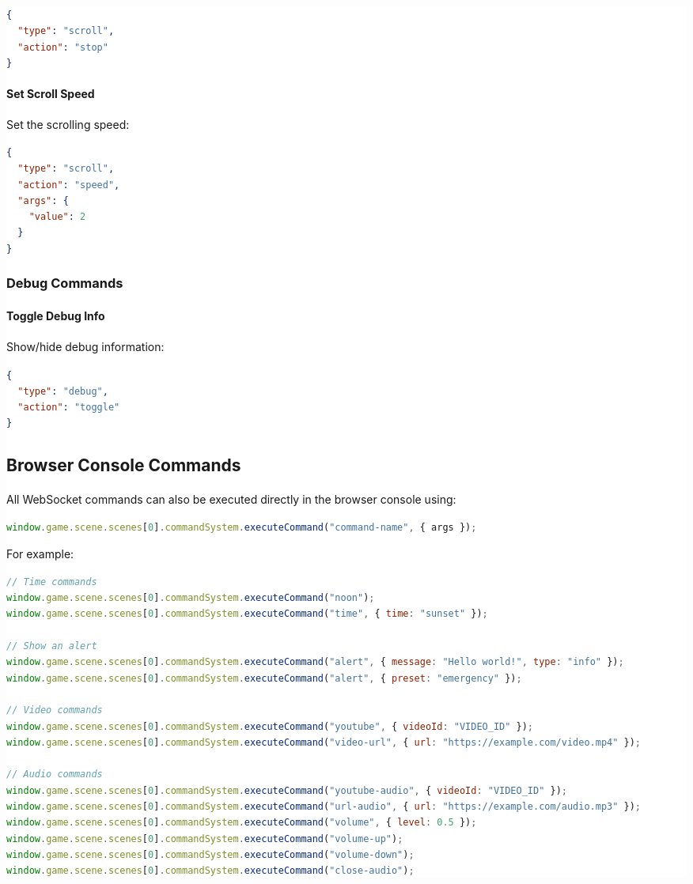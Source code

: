```json
{
  "type": "scroll",
  "action": "stop"
}
```

#### Set Scroll Speed

Set the scrolling speed:

```json
{
  "type": "scroll",
  "action": "speed",
  "args": {
    "value": 2
  }
}
```

### Debug Commands

#### Toggle Debug Info

Show/hide debug information:

```json
{
  "type": "debug",
  "action": "toggle"
}
```

## Browser Console Commands

All WebSocket commands can also be executed directly in the browser console using:

```javascript
window.game.scene.scenes[0].commandSystem.executeCommand("command-name", { args });
```

For example:

```javascript
// Time commands
window.game.scene.scenes[0].commandSystem.executeCommand("noon");
window.game.scene.scenes[0].commandSystem.executeCommand("time", { time: "sunset" });

// Show an alert
window.game.scene.scenes[0].commandSystem.executeCommand("alert", { message: "Hello world!", type: "info" });
window.game.scene.scenes[0].commandSystem.executeCommand("alert", { preset: "emergency" });

// Video commands
window.game.scene.scenes[0].commandSystem.executeCommand("youtube", { videoId: "VIDEO_ID" });
window.game.scene.scenes[0].commandSystem.executeCommand("video-url", { url: "https://example.com/video.mp4" });

// Audio commands
window.game.scene.scenes[0].commandSystem.executeCommand("youtube-audio", { videoId: "VIDEO_ID" });
window.game.scene.scenes[0].commandSystem.executeCommand("url-audio", { url: "https://example.com/audio.mp3" });
window.game.scene.scenes[0].commandSystem.executeCommand("volume", { level: 0.5 });
window.game.scene.scenes[0].commandSystem.executeCommand("volume-up");
window.game.scene.scenes[0].commandSystem.executeCommand("volume-down");
window.game.scene.scenes[0].commandSystem.executeCommand("close-audio");
```
